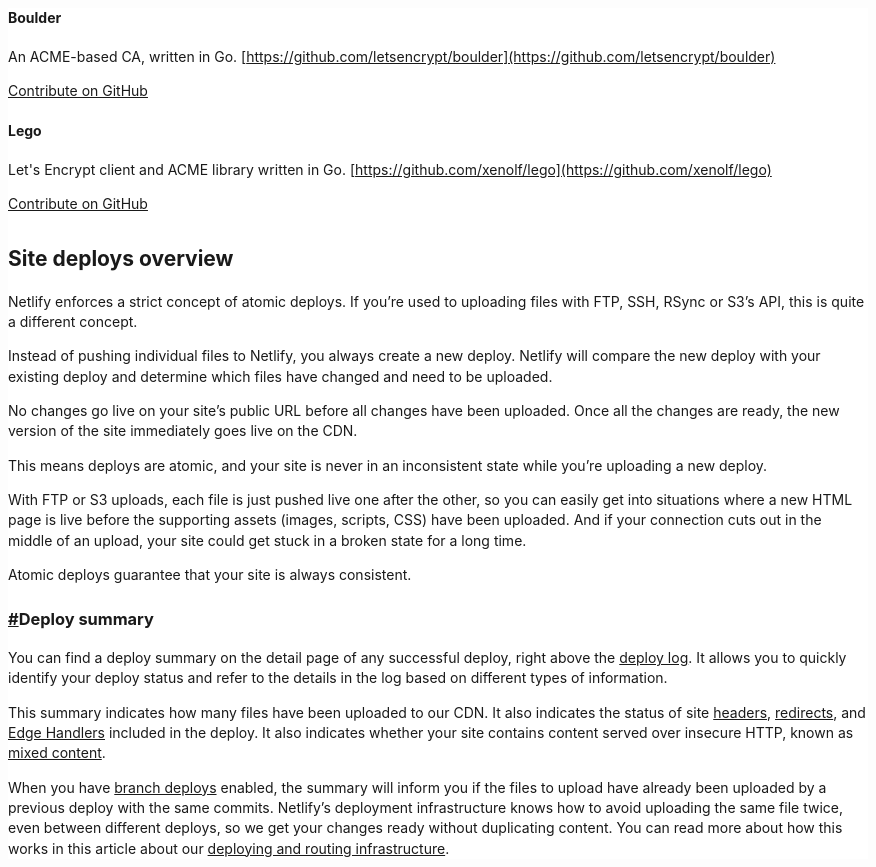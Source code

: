 #### Boulder

An ACME-based CA, written in Go. [https://github.com/letsencrypt/boulder](https://github.com/letsencrypt/boulder)

[Contribute on GitHub](https://github.com/letsencrypt/boulder)

#### Lego

Let's Encrypt client and ACME library written in Go. [https://github.com/xenolf/lego](https://github.com/xenolf/lego)

[Contribute on GitHub](https://github.com/xenolf/lego)

## Site deploys overview

Netlify enforces a strict concept of atomic deploys. If you’re used to uploading files with FTP, SSH, RSync or S3’s API, this is quite a different concept.

Instead of pushing individual files to Netlify, you always create a new deploy. Netlify will compare the new deploy with your existing deploy and determine which files have changed and need to be uploaded.

No changes go live on your site’s public URL before all changes have been uploaded. Once all the changes are ready, the new version of the site immediately goes live on the CDN.

This means deploys are atomic, and your site is never in an inconsistent state while you’re uploading a new deploy.

With FTP or S3 uploads, each file is just pushed live one after the other, so you can easily get into situations where a new HTML page is live before the supporting assets (images, scripts, CSS) have been uploaded. And if your connection cuts out in the middle of an upload, your site could get stuck in a broken state for a long time.

Atomic deploys guarantee that your site is always consistent.

### [#](https://docs.netlify.com/site-deploys/overview/#deploy-summary)Deploy summary <a href="deploy-summary" id="deploy-summary"></a>

You can find a deploy summary on the detail page of any successful deploy, right above the [deploy log](https://docs.netlify.com/site-deploys/overview/#deploy-log). It allows you to quickly identify your deploy status and refer to the details in the log based on different types of information.

This summary indicates how many files have been uploaded to our CDN. It also indicates the status of site [headers](https://docs.netlify.com/routing/headers/), [redirects](https://docs.netlify.com/routing/redirects/), and [Edge Handlers](https://docs.netlify.com/edge-handlers/overview/) included in the deploy. It also indicates whether your site contains content served over insecure HTTP, known as [mixed content](https://developers.google.com/web/fundamentals/security/prevent-mixed-content/what-is-mixed-content).

When you have [branch deploys](https://docs.netlify.com/site-deploys/overview/#branch-deploy-controls) enabled, the summary will inform you if the files to upload have already been uploaded by a previous deploy with the same commits. Netlify’s deployment infrastructure knows how to avoid uploading the same file twice, even between different deploys, so we get your changes ready without duplicating content. You can read more about how this works in this article about our [deploying and routing infrastructure](https://medium.com/netlify/how-netlifys-deploying-and-routing-infrastructure-works-c90adbde3b8d).
